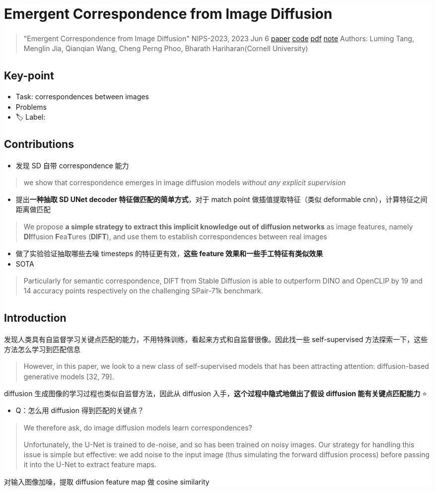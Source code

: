 # Emergent Correspondence from Image Diffusion

> "Emergent Correspondence from Image Diffusion" NIPS-2023, 2023 Jun 6
> [paper](http://arxiv.org/abs/2306.03881v2) [code](https://diffusionfeatures.github.io) [pdf](./2023_06_NIPS_Emergent-Correspondence-from-Image-Diffusion.pdf) [note](./2023_06_NIPS_Emergent-Correspondence-from-Image-Diffusion_Note.md)
> Authors: Luming Tang, Menglin Jia, Qianqian Wang, Cheng Perng Phoo, Bharath Hariharan(Cornell University)

## Key-point

- Task: correspondences between images
- Problems
- :label: Label:

## Contributions

- 发现 SD 自带 correspondence 能力

> we show that correspondence emerges in image diffusion models *without any explicit supervision*

- 提出**一种抽取 SD UNet decoder 特征做匹配的简单方式**，对于 match point 做插值提取特征（类似 deformable cnn），计算特征之间距离做匹配

> We propose **a simple strategy to extract this implicit knowledge out of diffusion networks** as image features, namely **DI**ffusion **F**ea**T**ures (**DIFT**), and use them to establish correspondences between real images

- 做了实验验证抽取哪些去噪 timesteps 的特征更有效，**这些 feature 效果和一些手工特征有类似效果**
- SOTA

> Particularly for semantic correspondence, DIFT from Stable Diffusion is able to outperform DINO and OpenCLIP by 19 and 14 accuracy points respectively on the challenging SPair-71k benchmark.



## Introduction

发现人类具有自监督学习关键点匹配的能力，不用特殊训练，看起来方式和自监督很像。因此找一些 self-supervised 方法探索一下，这些方法怎么学习到匹配信息

> However, in this paper, we look to a new class of self-supervised models that has been attracting attention: diffusion-based generative models [32, 79]. 

diffusion 生成图像的学习过程也类似自监督方法，因此从 diffusion 入手，**这个过程中隐式地做出了假设 diffusion 能有关键点匹配能力** :star:





- Q：怎么用 diffusion 得到匹配的关键点？

> We therefore ask, do image diffusion models learn correspondences?
>
> Unfortunately, the U-Net is trained to de-noise, and so has been trained on noisy images. Our strategy for handling this issue is simple but effective: we add noise to the input image (thus simulating the forward diffusion process) before passing it into the U-Net to extract feature maps. 

对输入图像加噪，提取 diffusion feature map 做 cosine similarity 
